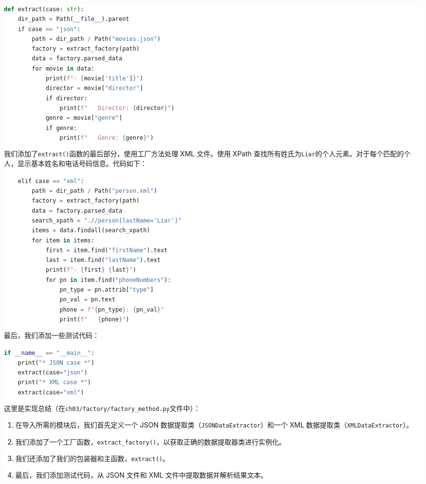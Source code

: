 ```py
def extract(case: str):
    dir_path = Path(__file__).parent
    if case == "json":
        path = dir_path / Path("movies.json")
        factory = extract_factory(path)
        data = factory.parsed_data
        for movie in data:
            print(f"- {movie['title']}")
            director = movie["director"]
            if director:
                print(f"   Director: {director}")
            genre = movie["genre"]
            if genre:
                print(f"   Genre: {genre}")
```

我们添加了`extract()`函数的最后部分，使用工厂方法处理 XML 文件。使用 XPath 查找所有姓氏为`Liar`的个人元素。对于每个匹配的个人，显示基本姓名和电话号码信息。代码如下：

```py
    elif case == "xml":
        path = dir_path / Path("person.xml")
        factory = extract_factory(path)
        data = factory.parsed_data
        search_xpath = ".//person[lastName='Liar']"
        items = data.findall(search_xpath)
        for item in items:
            first = item.find("firstName").text
            last = item.find("lastName").text
            print(f"- {first} {last}")
            for pn in item.find("phoneNumbers"):
                pn_type = pn.attrib["type"]
                pn_val = pn.text
                phone = f"{pn_type}: {pn_val}"
                print(f"   {phone}")
```

最后，我们添加一些测试代码：

```py
if __name__ == "__main__":
    print("* JSON case *")
    extract(case="json")
    print("* XML case *")
    extract(case="xml")
```

这里是实现总结（在`ch03/factory/factory_method.py`文件中）：

1.  在导入所需的模块后，我们首先定义一个 JSON 数据提取类（`JSONDataExtractor`）和一个 XML 数据提取类（`XMLDataExtractor`）。

1.  我们添加了一个工厂函数，`extract_factory()`，以获取正确的数据提取器类进行实例化。

1.  我们还添加了我们的包装器和主函数，`extract()`。

1.  最后，我们添加测试代码，从 JSON 文件和 XML 文件中提取数据并解析结果文本。
